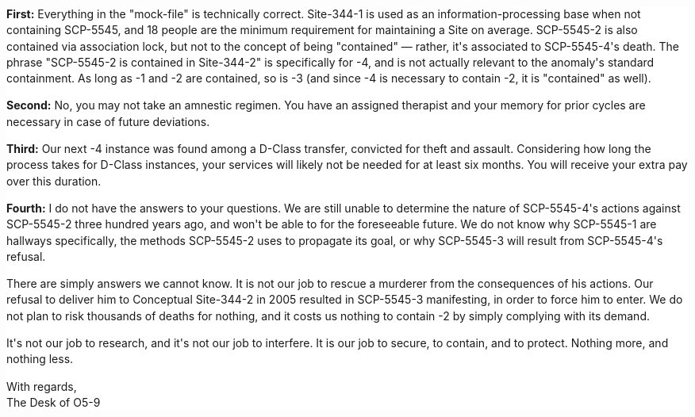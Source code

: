 **First:** Everything in the "mock-file" is technically correct. Site-344-1 is used as an information-processing base when not containing SCP-5545, and 18 people are the minimum requirement for maintaining a Site on average. SCP-5545-2 is also contained via association lock, but not to the concept of being "contained" — rather, it's associated to SCP-5545-4's death. The phrase "SCP-5545-2 is contained in Site-344-2" is specifically for -4, and is not actually relevant to the anomaly's standard containment. As long as -1 and -2 are contained, so is -3 (and since -4 is necessary to contain -2, it is "contained" as well).

**Second:** No, you may not take an amnestic regimen. You have an assigned therapist and your memory for prior cycles are necessary in case of future deviations.

**Third:** Our next -4 instance was found among a D-Class transfer, convicted for theft and assault. Considering how long the process takes for D-Class instances, your services will likely not be needed for at least six months. You will receive your extra pay over this duration.

**Fourth:** I do not have the answers to your questions. We are still unable to determine the nature of SCP-5545-4's actions against SCP-5545-2 three hundred years ago, and won't be able to for the foreseeable future. We do not know why SCP-5545-1 are hallways specifically, the methods SCP-5545-2 uses to propagate its goal, or why SCP-5545-3 will result from SCP-5545-4's refusal.

There are simply answers we cannot know. It is not our job to rescue a murderer from the consequences of his actions. Our refusal to deliver him to Conceptual Site-344-2 in 2005 resulted in SCP-5545-3 manifesting, in order to force him to enter. We do not plan to risk thousands of deaths for nothing, and it costs us nothing to contain -2 by simply complying with its demand.

It's not our job to research, and it's not our job to interfere. It is our job to secure, to contain, and to protect. Nothing more, and nothing less.

With regards,  
The Desk of O5-9